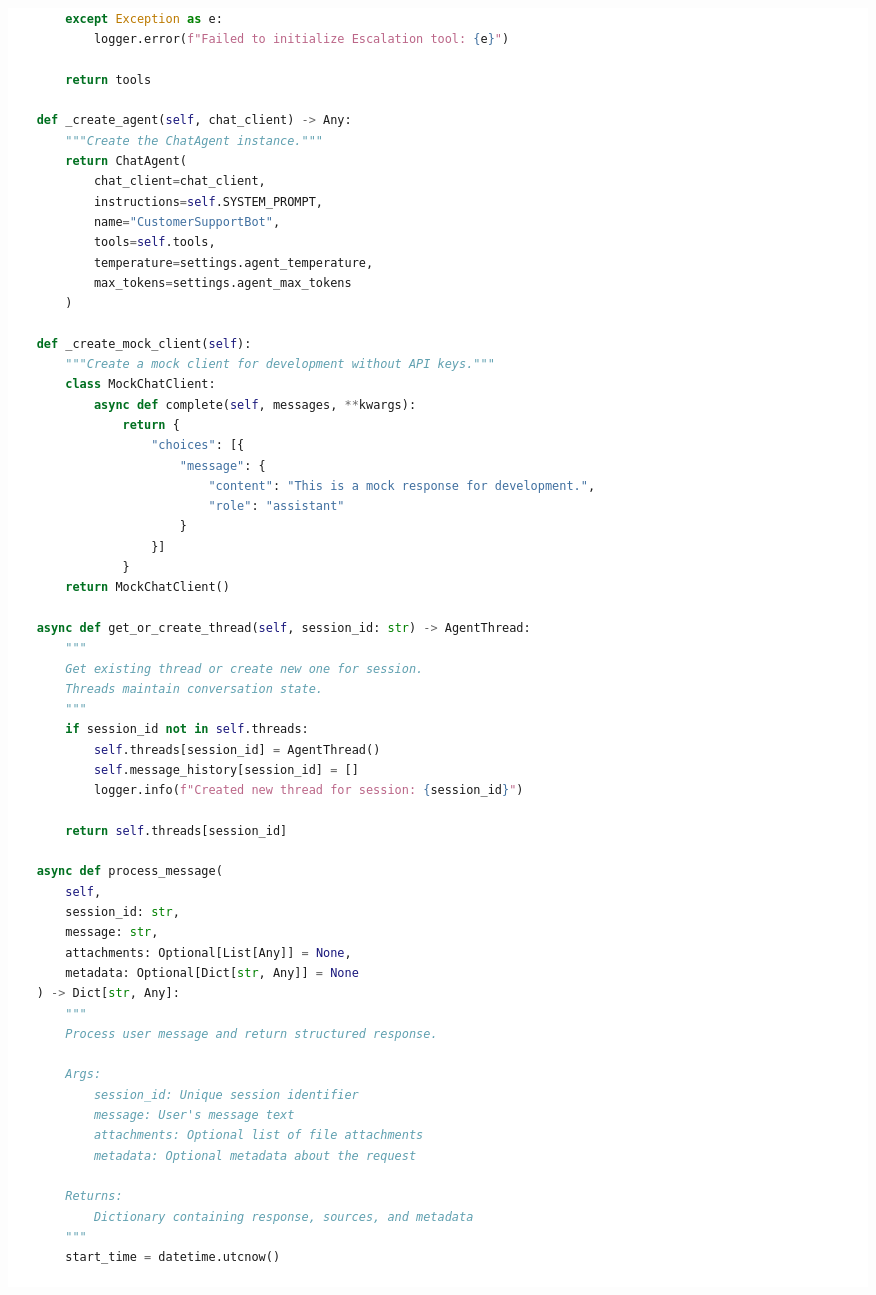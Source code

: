 ```python
        except Exception as e:
            logger.error(f"Failed to initialize Escalation tool: {e}")
        
        return tools
    
    def _create_agent(self, chat_client) -> Any:
        """Create the ChatAgent instance."""
        return ChatAgent(
            chat_client=chat_client,
            instructions=self.SYSTEM_PROMPT,
            name="CustomerSupportBot",
            tools=self.tools,
            temperature=settings.agent_temperature,
            max_tokens=settings.agent_max_tokens
        )
    
    def _create_mock_client(self):
        """Create a mock client for development without API keys."""
        class MockChatClient:
            async def complete(self, messages, **kwargs):
                return {
                    "choices": [{
                        "message": {
                            "content": "This is a mock response for development.",
                            "role": "assistant"
                        }
                    }]
                }
        return MockChatClient()
    
    async def get_or_create_thread(self, session_id: str) -> AgentThread:
        """
        Get existing thread or create new one for session.
        Threads maintain conversation state.
        """
        if session_id not in self.threads:
            self.threads[session_id] = AgentThread()
            self.message_history[session_id] = []
            logger.info(f"Created new thread for session: {session_id}")
        
        return self.threads[session_id]
    
    async def process_message(
        self,
        session_id: str,
        message: str,
        attachments: Optional[List[Any]] = None,
        metadata: Optional[Dict[str, Any]] = None
    ) -> Dict[str, Any]:
        """
        Process user message and return structured response.
        
        Args:
            session_id: Unique session identifier
            message: User's message text
            attachments: Optional list of file attachments
            metadata: Optional metadata about the request
        
        Returns:
            Dictionary containing response, sources, and metadata
        """
        start_time = datetime.utcnow()
        
```